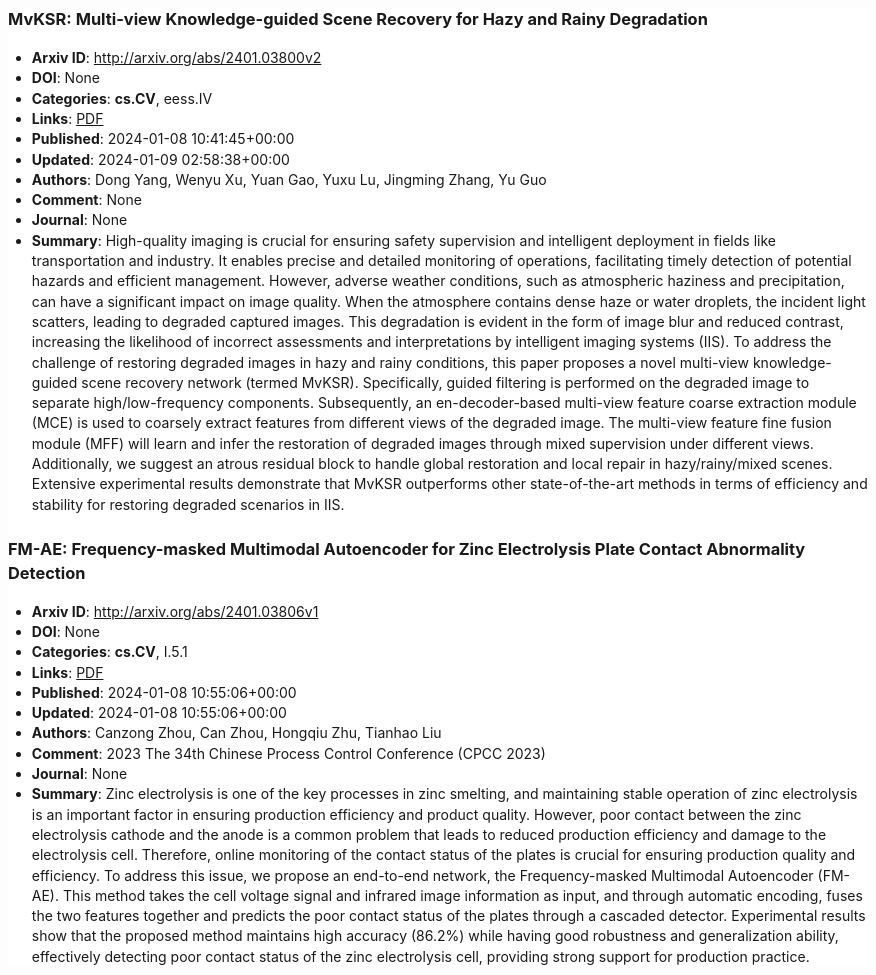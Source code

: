 

### MvKSR: Multi-view Knowledge-guided Scene Recovery for Hazy and Rainy Degradation
- **Arxiv ID**: http://arxiv.org/abs/2401.03800v2
- **DOI**: None
- **Categories**: **cs.CV**, eess.IV
- **Links**: [PDF](http://arxiv.org/pdf/2401.03800v2)
- **Published**: 2024-01-08 10:41:45+00:00
- **Updated**: 2024-01-09 02:58:38+00:00
- **Authors**: Dong Yang, Wenyu Xu, Yuan Gao, Yuxu Lu, Jingming Zhang, Yu Guo
- **Comment**: None
- **Journal**: None
- **Summary**: High-quality imaging is crucial for ensuring safety supervision and intelligent deployment in fields like transportation and industry. It enables precise and detailed monitoring of operations, facilitating timely detection of potential hazards and efficient management. However, adverse weather conditions, such as atmospheric haziness and precipitation, can have a significant impact on image quality. When the atmosphere contains dense haze or water droplets, the incident light scatters, leading to degraded captured images. This degradation is evident in the form of image blur and reduced contrast, increasing the likelihood of incorrect assessments and interpretations by intelligent imaging systems (IIS). To address the challenge of restoring degraded images in hazy and rainy conditions, this paper proposes a novel multi-view knowledge-guided scene recovery network (termed MvKSR). Specifically, guided filtering is performed on the degraded image to separate high/low-frequency components. Subsequently, an en-decoder-based multi-view feature coarse extraction module (MCE) is used to coarsely extract features from different views of the degraded image. The multi-view feature fine fusion module (MFF) will learn and infer the restoration of degraded images through mixed supervision under different views. Additionally, we suggest an atrous residual block to handle global restoration and local repair in hazy/rainy/mixed scenes. Extensive experimental results demonstrate that MvKSR outperforms other state-of-the-art methods in terms of efficiency and stability for restoring degraded scenarios in IIS.



### FM-AE: Frequency-masked Multimodal Autoencoder for Zinc Electrolysis Plate Contact Abnormality Detection
- **Arxiv ID**: http://arxiv.org/abs/2401.03806v1
- **DOI**: None
- **Categories**: **cs.CV**, I.5.1
- **Links**: [PDF](http://arxiv.org/pdf/2401.03806v1)
- **Published**: 2024-01-08 10:55:06+00:00
- **Updated**: 2024-01-08 10:55:06+00:00
- **Authors**: Canzong Zhou, Can Zhou, Hongqiu Zhu, Tianhao Liu
- **Comment**: 2023 The 34th Chinese Process Control Conference (CPCC 2023)
- **Journal**: None
- **Summary**: Zinc electrolysis is one of the key processes in zinc smelting, and maintaining stable operation of zinc electrolysis is an important factor in ensuring production efficiency and product quality. However, poor contact between the zinc electrolysis cathode and the anode is a common problem that leads to reduced production efficiency and damage to the electrolysis cell. Therefore, online monitoring of the contact status of the plates is crucial for ensuring production quality and efficiency. To address this issue, we propose an end-to-end network, the Frequency-masked Multimodal Autoencoder (FM-AE). This method takes the cell voltage signal and infrared image information as input, and through automatic encoding, fuses the two features together and predicts the poor contact status of the plates through a cascaded detector. Experimental results show that the proposed method maintains high accuracy (86.2%) while having good robustness and generalization ability, effectively detecting poor contact status of the zinc electrolysis cell, providing strong support for production practice.
